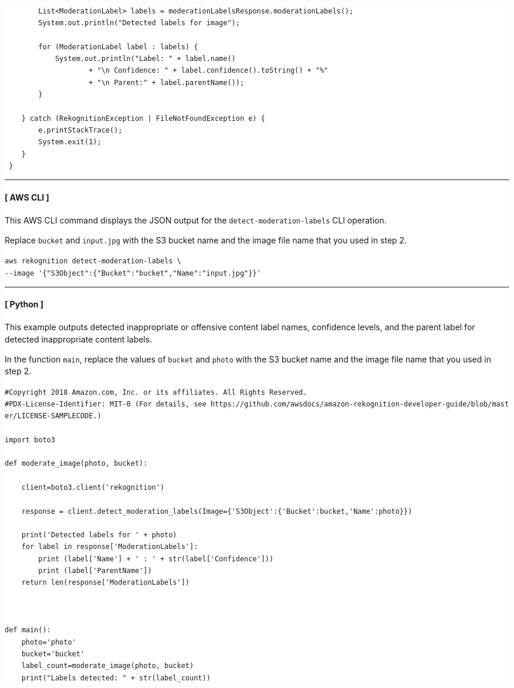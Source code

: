    ```
           List<ModerationLabel> labels = moderationLabelsResponse.moderationLabels();
           System.out.println("Detected labels for image");
   
           for (ModerationLabel label : labels) {
               System.out.println("Label: " + label.name()
                       + "\n Confidence: " + label.confidence().toString() + "%"
                       + "\n Parent:" + label.parentName());
           }
   
       } catch (RekognitionException | FileNotFoundException e) {
           e.printStackTrace();
           System.exit(1);
       }
    }
   ```

------
#### [ AWS CLI ]

   This AWS CLI command displays the JSON output for the `detect-moderation-labels` CLI operation\. 

   Replace `bucket` and `input.jpg` with the S3 bucket name and the image file name that you used in step 2\.

   ```
   aws rekognition detect-moderation-labels \
   --image '{"S3Object":{"Bucket":"bucket","Name":"input.jpg"}}'
   ```

------
#### [ Python ]

   This example outputs detected inappropriate or offensive content label names, confidence levels, and the parent label for detected inappropriate content labels\.

   In the function `main`, replace the values of `bucket` and `photo` with the S3 bucket name and the image file name that you used in step 2\.

   ```
   #Copyright 2018 Amazon.com, Inc. or its affiliates. All Rights Reserved.
   #PDX-License-Identifier: MIT-0 (For details, see https://github.com/awsdocs/amazon-rekognition-developer-guide/blob/master/LICENSE-SAMPLECODE.)
   
   import boto3
   
   def moderate_image(photo, bucket):
   
       client=boto3.client('rekognition')
   
       response = client.detect_moderation_labels(Image={'S3Object':{'Bucket':bucket,'Name':photo}})
   
       print('Detected labels for ' + photo)    
       for label in response['ModerationLabels']:
           print (label['Name'] + ' : ' + str(label['Confidence']))
           print (label['ParentName'])
       return len(response['ModerationLabels'])
   
   
   
   def main():
       photo='photo'
       bucket='bucket'
       label_count=moderate_image(photo, bucket)
       print("Labels detected: " + str(label_count))
   
   ```